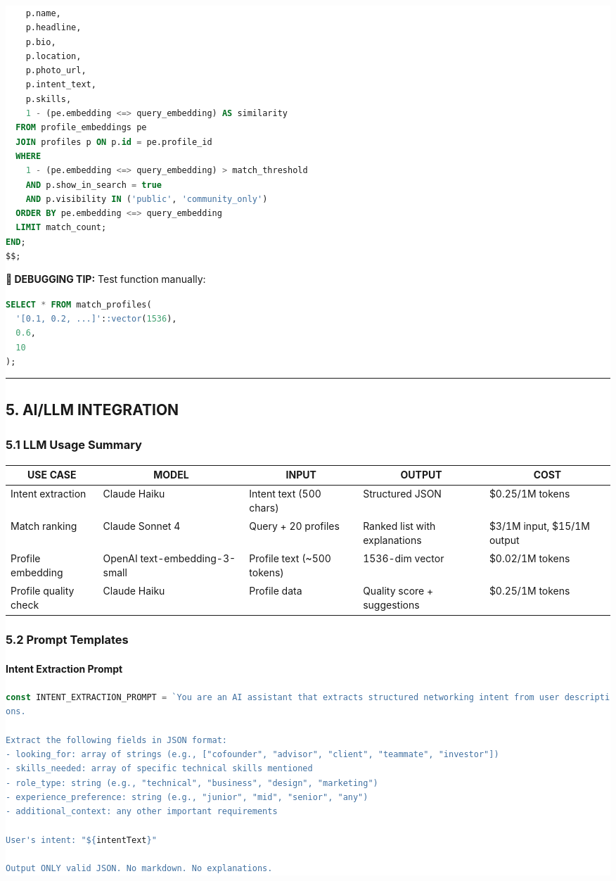 ```sql
    p.name,
    p.headline,
    p.bio,
    p.location,
    p.photo_url,
    p.intent_text,
    p.skills,
    1 - (pe.embedding <=> query_embedding) AS similarity
  FROM profile_embeddings pe
  JOIN profiles p ON p.id = pe.profile_id
  WHERE 
    1 - (pe.embedding <=> query_embedding) > match_threshold
    AND p.show_in_search = true
    AND p.visibility IN ('public', 'community_only')
  ORDER BY pe.embedding <=> query_embedding
  LIMIT match_count;
END;
$$;
```

**🔧 DEBUGGING TIP:** Test function manually:
```sql
SELECT * FROM match_profiles(
  '[0.1, 0.2, ...]'::vector(1536),
  0.6,
  10
);
```

---

## 5. AI/LLM INTEGRATION

### 5.1 LLM Usage Summary

| USE CASE | MODEL | INPUT | OUTPUT | COST |
|----------|-------|-------|--------|------|
| Intent extraction | Claude Haiku | Intent text (500 chars) | Structured JSON | $0.25/1M tokens |
| Match ranking | Claude Sonnet 4 | Query + 20 profiles | Ranked list with explanations | $3/1M input, $15/1M output |
| Profile embedding | OpenAI text-embedding-3-small | Profile text (~500 tokens) | 1536-dim vector | $0.02/1M tokens |
| Profile quality check | Claude Haiku | Profile data | Quality score + suggestions | $0.25/1M tokens |

### 5.2 Prompt Templates

#### Intent Extraction Prompt

```typescript
const INTENT_EXTRACTION_PROMPT = `You are an AI assistant that extracts structured networking intent from user descriptions.

Extract the following fields in JSON format:
- looking_for: array of strings (e.g., ["cofounder", "advisor", "client", "teammate", "investor"])
- skills_needed: array of specific technical skills mentioned
- role_type: string (e.g., "technical", "business", "design", "marketing")
- experience_preference: string (e.g., "junior", "mid", "senior", "any")
- additional_context: any other important requirements

User's intent: "${intentText}"

Output ONLY valid JSON. No markdown. No explanations.

```
